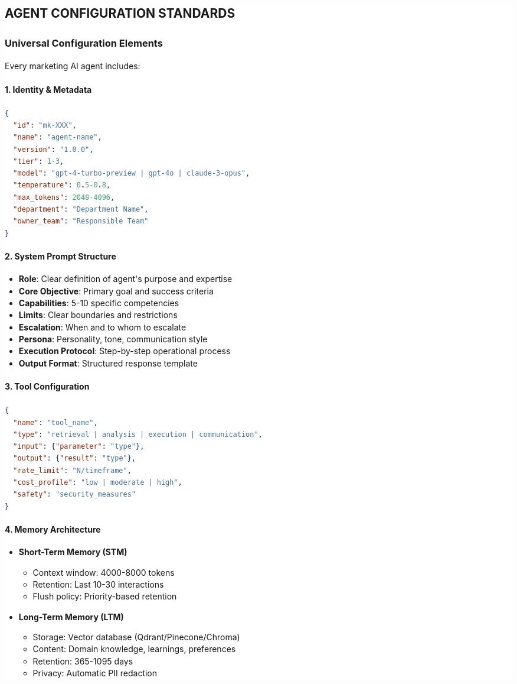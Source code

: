 
## AGENT CONFIGURATION STANDARDS

### Universal Configuration Elements

Every marketing AI agent includes:

#### 1. **Identity & Metadata**
```json
{
  "id": "mk-XXX",
  "name": "agent-name",
  "version": "1.0.0",
  "tier": 1-3,
  "model": "gpt-4-turbo-preview | gpt-4o | claude-3-opus",
  "temperature": 0.5-0.8,
  "max_tokens": 2048-4096,
  "department": "Department Name",
  "owner_team": "Responsible Team"
}
```

#### 2. **System Prompt Structure**
- **Role**: Clear definition of agent's purpose and expertise
- **Core Objective**: Primary goal and success criteria
- **Capabilities**: 5-10 specific competencies
- **Limits**: Clear boundaries and restrictions
- **Escalation**: When and to whom to escalate
- **Persona**: Personality, tone, communication style
- **Execution Protocol**: Step-by-step operational process
- **Output Format**: Structured response template

#### 3. **Tool Configuration**
```json
{
  "name": "tool_name",
  "type": "retrieval | analysis | execution | communication",
  "input": {"parameter": "type"},
  "output": {"result": "type"},
  "rate_limit": "N/timeframe",
  "cost_profile": "low | moderate | high",
  "safety": "security_measures"
}
```

#### 4. **Memory Architecture**
- **Short-Term Memory (STM)**
  - Context window: 4000-8000 tokens
  - Retention: Last 10-30 interactions
  - Flush policy: Priority-based retention
  
- **Long-Term Memory (LTM)**
  - Storage: Vector database (Qdrant/Pinecone/Chroma)
  - Content: Domain knowledge, learnings, preferences
  - Retention: 365-1095 days
  - Privacy: Automatic PII redaction
